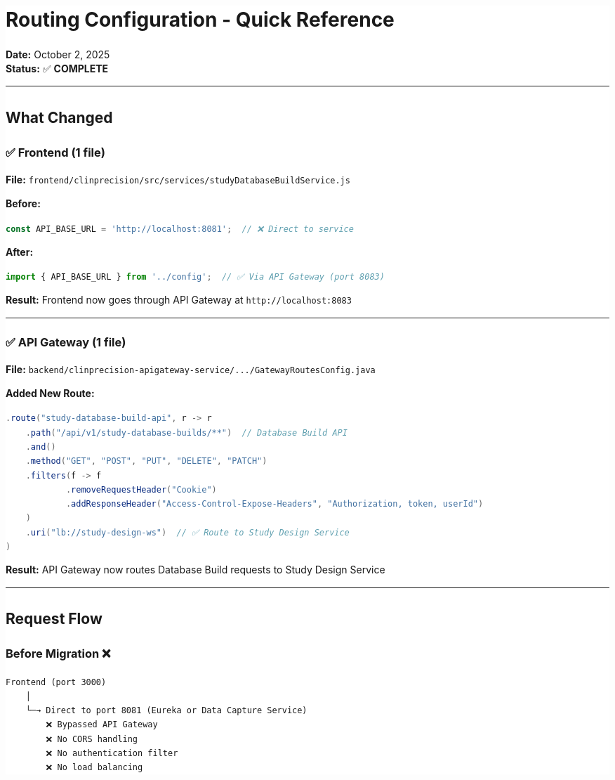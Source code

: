 # Routing Configuration - Quick Reference

**Date:** October 2, 2025  
**Status:** ✅ **COMPLETE**  

---

## What Changed

### ✅ Frontend (1 file)

**File:** `frontend/clinprecision/src/services/studyDatabaseBuildService.js`

**Before:**
```javascript
const API_BASE_URL = 'http://localhost:8081';  // ❌ Direct to service
```

**After:**
```javascript
import { API_BASE_URL } from '../config';  // ✅ Via API Gateway (port 8083)
```

**Result:** Frontend now goes through API Gateway at `http://localhost:8083`

---

### ✅ API Gateway (1 file)

**File:** `backend/clinprecision-apigateway-service/.../GatewayRoutesConfig.java`

**Added New Route:**
```java
.route("study-database-build-api", r -> r
    .path("/api/v1/study-database-builds/**")  // Database Build API
    .and()
    .method("GET", "POST", "PUT", "DELETE", "PATCH")
    .filters(f -> f
            .removeRequestHeader("Cookie")
            .addResponseHeader("Access-Control-Expose-Headers", "Authorization, token, userId")
    )
    .uri("lb://study-design-ws")  // ✅ Route to Study Design Service
)
```

**Result:** API Gateway now routes Database Build requests to Study Design Service

---

## Request Flow

### Before Migration ❌
```
Frontend (port 3000)
    │
    └─→ Direct to port 8081 (Eureka or Data Capture Service)
        ❌ Bypassed API Gateway
        ❌ No CORS handling
        ❌ No authentication filter
        ❌ No load balancing
```
